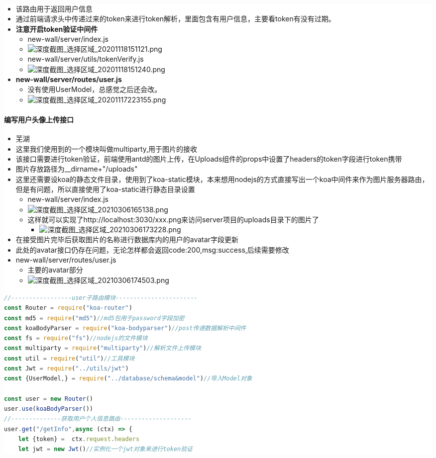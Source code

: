 
- 该路由用于返回用户信息
- 通过前端请求头中传递过来的token来进行token解析，里面包含有用户信息，主要看token有没有过期。
- **注意开启token验证中间件**
   - new-wall/server/index.js
   - ![深度截图_选择区域_20201118151121.png](https://cdn.nlark.com/yuque/0/2020/png/286208/1605683496470-cbf5aa2e-1fb6-48d7-b8af-6567e0e4795c.png#align=left&display=inline&height=119&margin=%5Bobject%20Object%5D&name=%E6%B7%B1%E5%BA%A6%E6%88%AA%E5%9B%BE_%E9%80%89%E6%8B%A9%E5%8C%BA%E5%9F%9F_20201118151121.png&originHeight=119&originWidth=975&size=24921&status=done&style=none&width=975)
   - new-wall/server/utils/tokenVerify.js
   - ![深度截图_选择区域_20201118151240.png](https://cdn.nlark.com/yuque/0/2020/png/286208/1605683565537-e9d24eae-58b3-48d8-9906-557a1282cfef.png#align=left&display=inline&height=385&margin=%5Bobject%20Object%5D&name=%E6%B7%B1%E5%BA%A6%E6%88%AA%E5%9B%BE_%E9%80%89%E6%8B%A9%E5%8C%BA%E5%9F%9F_20201118151240.png&originHeight=854&originWidth=1078&size=128026&status=done&style=none&width=486)
- **new-wall/server/routes/user.js**
   - 没有使用UserModel，总感觉之后还会改。
   - ![深度截图_选择区域_20201117223155.png](https://cdn.nlark.com/yuque/0/2020/png/286208/1605623569551-5654df58-6066-4bcc-8a09-87fb7860836e.png#align=left&display=inline&height=324&margin=%5Bobject%20Object%5D&name=%E6%B7%B1%E5%BA%A6%E6%88%AA%E5%9B%BE_%E9%80%89%E6%8B%A9%E5%8C%BA%E5%9F%9F_20201117223155.png&originHeight=415&originWidth=723&size=55780&status=done&style=none&width=564)
<a name="E9txP"></a>
#### 编写用户头像上传接口

- 芜湖
- 这里我们使用到的一个模块叫做multiparty,用于图片的接收
- 该接口需要进行token验证，前端使用antd的图片上传，在Uploads组件的props中设置了headers的token字段进行token携带
- 图片存放路径为__dirname+"/uploads"
- 这里还需要设koa的静态文件目录，使用到了koa-static模块，本来想用nodejs的方式直接写出一个koa中间件来作为图片服务器路由，但是有问题，所以直接使用了koa-static进行静态目录设置
   - new-wall/server/index.js
   - ![深度截图_选择区域_20210306165138.png](https://cdn.nlark.com/yuque/0/2021/png/286208/1615020725026-538dc95e-725a-41c8-a643-9e3185a97380.png#align=left&display=inline&height=248&margin=%5Bobject%20Object%5D&name=%E6%B7%B1%E5%BA%A6%E6%88%AA%E5%9B%BE_%E9%80%89%E6%8B%A9%E5%8C%BA%E5%9F%9F_20210306165138.png&originHeight=248&originWidth=1045&size=64699&status=done&style=none&width=1045)
   - 这样就可以实现了http://localhost:3030/xxx.png来访问server项目的uploads目录下的图片了
      - ![深度截图_选择区域_20210306173228.png](https://cdn.nlark.com/yuque/0/2021/png/286208/1615023164596-f235cea6-500a-480b-aabe-9172e1055168.png#align=left&display=inline&height=185&margin=%5Bobject%20Object%5D&name=%E6%B7%B1%E5%BA%A6%E6%88%AA%E5%9B%BE_%E9%80%89%E6%8B%A9%E5%8C%BA%E5%9F%9F_20210306173228.png&originHeight=305&originWidth=783&size=19351&status=done&style=none&width=474)
- 在接受图片完毕后获取图片的名称进行数据库内的用户的avatar字段更新
- 此处的avatar接口仍存在问题，无论怎样都会返回code:200,msg:success,后续需要修改
- new-wall/server/routes/user.js
   - 主要的avatar部分
   - ![深度截图_选择区域_20210306174503.png](https://cdn.nlark.com/yuque/0/2021/png/286208/1615023922150-3b16122c-ee4e-4e8a-a25a-b76d6f263815.png#align=left&display=inline&height=768&margin=%5Bobject%20Object%5D&name=%E6%B7%B1%E5%BA%A6%E6%88%AA%E5%9B%BE_%E9%80%89%E6%8B%A9%E5%8C%BA%E5%9F%9F_20210306174503.png&originHeight=768&originWidth=1426&size=135782&status=done&style=none&width=1426)
```javascript
//-----------------user子路由模块-----------------------
const Router = require("koa-router")
const md5 = require("md5")//md5包用于password字段加密
const koaBodyParser = require("koa-bodyparser")//post传递数据解析中间件
const fs = require("fs")//nodejs的文件模块
const multiparty = require("multiparty")//解析文件上传模块
const util = require("util")//工具模块
const Jwt = require("../utils/jwt")
const {UserModel,} = require("../database/schema&model")//导入Model对象

const user = new Router()
user.use(koaBodyParser())
//--------------获取用户个人信息路由--------------------
user.get("/getInfo",async (ctx) => {
    let {token} =  ctx.request.headers
    let jwt = new Jwt()//实例化一个jwt对象来进行token验证
```